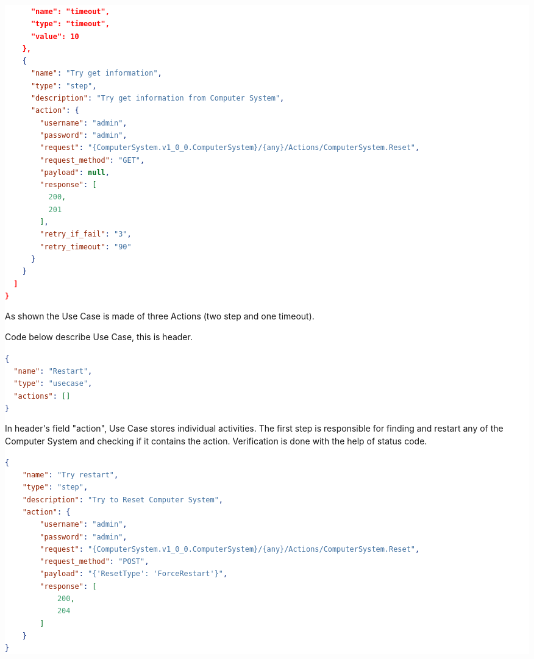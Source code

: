 ```json
      "name": "timeout",
      "type": "timeout",
      "value": 10
    },
    {
      "name": "Try get information",
      "type": "step",
      "description": "Try get information from Computer System",
      "action": {
        "username": "admin",
        "password": "admin",
        "request": "{ComputerSystem.v1_0_0.ComputerSystem}/{any}/Actions/ComputerSystem.Reset",
        "request_method": "GET",
        "payload": null,
        "response": [
          200,
          201
        ],
        "retry_if_fail": "3",
        "retry_timeout": "90"
      }
    }
  ]
}
```

As shown the Use Case is made of three Actions (two step and one timeout).

Code below describe Use Case, this is header. 
```json
{
  "name": "Restart",
  "type": "usecase",
  "actions": []
}
```

In header's field "action", Use Case stores individual activities.
The first step is responsible for finding and restart any of the Computer System and checking if it contains the action.
Verification is done with the help of status code.

```json
{
    "name": "Try restart",
    "type": "step",
    "description": "Try to Reset Computer System",
    "action": {
        "username": "admin",
        "password": "admin",
        "request": "{ComputerSystem.v1_0_0.ComputerSystem}/{any}/Actions/ComputerSystem.Reset",
        "request_method": "POST",
        "payload": "{'ResetType': 'ForceRestart'}",
        "response": [
            200,
            204
        ]
    }
}
```
